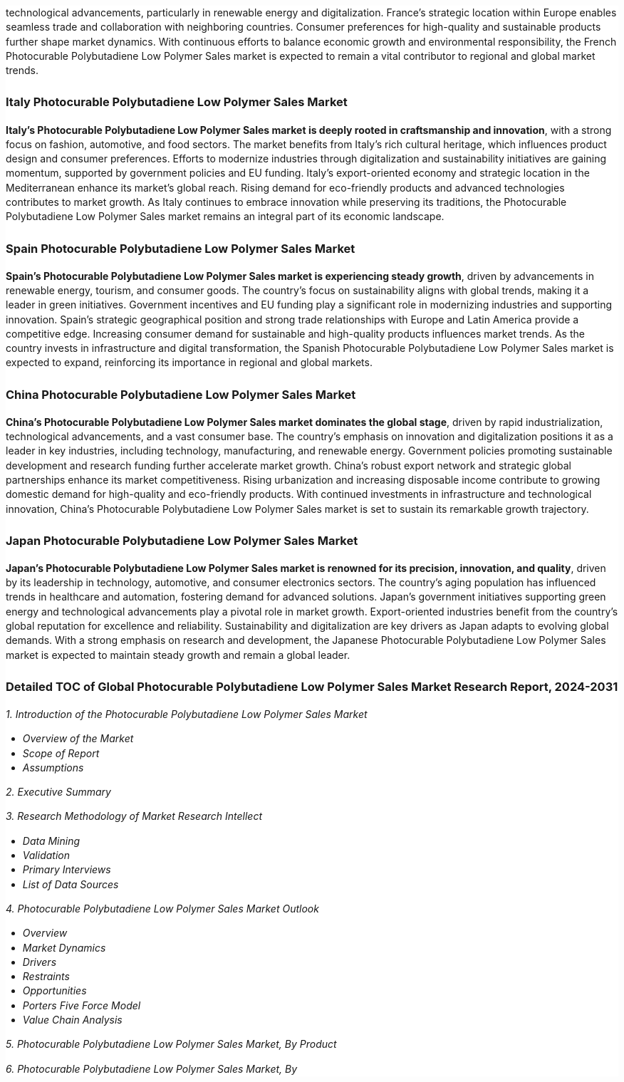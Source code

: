 technological advancements, particularly in renewable energy and digitalization. France&rsquo;s strategic location within Europe enables seamless trade and collaboration with neighboring countries. Consumer preferences for high-quality and sustainable products further shape market dynamics. With continuous efforts to balance economic growth and environmental responsibility, the French Photocurable Polybutadiene Low Polymer Sales market is expected to remain a vital contributor to regional and global market trends.</p><h3><strong>Italy Photocurable Polybutadiene Low Polymer Sales Market</strong></h3><p><strong>Italy&rsquo;s Photocurable Polybutadiene Low Polymer Sales market is deeply rooted in craftsmanship and innovation</strong>, with a strong focus on fashion, automotive, and food sectors. The market benefits from Italy&rsquo;s rich cultural heritage, which influences product design and consumer preferences. Efforts to modernize industries through digitalization and sustainability initiatives are gaining momentum, supported by government policies and EU funding. Italy&rsquo;s export-oriented economy and strategic location in the Mediterranean enhance its market&rsquo;s global reach. Rising demand for eco-friendly products and advanced technologies contributes to market growth. As Italy continues to embrace innovation while preserving its traditions, the Photocurable Polybutadiene Low Polymer Sales market remains an integral part of its economic landscape.</p><h3><strong>Spain Photocurable Polybutadiene Low Polymer Sales Market</strong></h3><p><strong>Spain&rsquo;s Photocurable Polybutadiene Low Polymer Sales market is experiencing steady growth</strong>, driven by advancements in renewable energy, tourism, and consumer goods. The country&rsquo;s focus on sustainability aligns with global trends, making it a leader in green initiatives. Government incentives and EU funding play a significant role in modernizing industries and supporting innovation. Spain&rsquo;s strategic geographical position and strong trade relationships with Europe and Latin America provide a competitive edge. Increasing consumer demand for sustainable and high-quality products influences market trends. As the country invests in infrastructure and digital transformation, the Spanish Photocurable Polybutadiene Low Polymer Sales market is expected to expand, reinforcing its importance in regional and global markets.</p><h3><strong>China Photocurable Polybutadiene Low Polymer Sales Market</strong></h3><p><strong>China&rsquo;s Photocurable Polybutadiene Low Polymer Sales market dominates the global stage</strong>, driven by rapid industrialization, technological advancements, and a vast consumer base. The country&rsquo;s emphasis on innovation and digitalization positions it as a leader in key industries, including technology, manufacturing, and renewable energy. Government policies promoting sustainable development and research funding further accelerate market growth. China&rsquo;s robust export network and strategic global partnerships enhance its market competitiveness. Rising urbanization and increasing disposable income contribute to growing domestic demand for high-quality and eco-friendly products. With continued investments in infrastructure and technological innovation, China&rsquo;s Photocurable Polybutadiene Low Polymer Sales market is set to sustain its remarkable growth trajectory.</p><h3><strong>Japan Photocurable Polybutadiene Low Polymer Sales Market</strong></h3><p><strong>Japan&rsquo;s Photocurable Polybutadiene Low Polymer Sales market is renowned for its precision, innovation, and quality</strong>, driven by its leadership in technology, automotive, and consumer electronics sectors. The country&rsquo;s aging population has influenced trends in healthcare and automation, fostering demand for advanced solutions. Japan&rsquo;s government initiatives supporting green energy and technological advancements play a pivotal role in market growth. Export-oriented industries benefit from the country&rsquo;s global reputation for excellence and reliability. Sustainability and digitalization are key drivers as Japan adapts to evolving global demands. With a strong emphasis on research and development, the Japanese Photocurable Polybutadiene Low Polymer Sales market is expected to maintain steady growth and remain a global leader.</p><h3><span class="">Detailed TOC of Global Photocurable Polybutadiene Low Polymer Sales Market Research Report, 2024-2031</span></h3><p><em><span class="font-[700]">1. Introduction of the Photocurable Polybutadiene Low Polymer Sales Market</span></em></p><ul><li><em><span class="">Overview of the Market</span></em></li><li><em><span class="">Scope of Report</span></em></li><li><em><span class="">Assumptions</span></em></li></ul><p><em><span class="font-[700]">2. Executive Summary</span></em></p><p><em><span class="font-[700]">3. Research Methodology of Market Research Intellect</span></em></p><ul><li><em><span class="">Data Mining</span></em></li><li><em><span class="">Validation</span></em></li><li><em><span class="">Primary Interviews</span></em></li><li><em><span class="">List of Data Sources</span></em></li></ul><p><em><span class="font-[700]">4. Photocurable Polybutadiene Low Polymer Sales Market Outlook</span></em></p><ul><li><em><span class="">Overview</span></em></li><li><em><span class="">Market Dynamics</span></em></li><li><em><span class="">Drivers</span></em></li><li><em><span class="">Restraints</span></em></li><li><em><span class="">Opportunities</span></em></li><li><em><span class="">Porters Five Force Model</span></em></li><li><em><span class="">Value Chain Analysis</span></em></li></ul><p><em><span class="font-[700]">5. Photocurable Polybutadiene Low Polymer Sales Market, By Product</span></em></p><p><em><span class="font-[700]">6. Photocurable Polybutadiene Low Polymer Sales Market, By